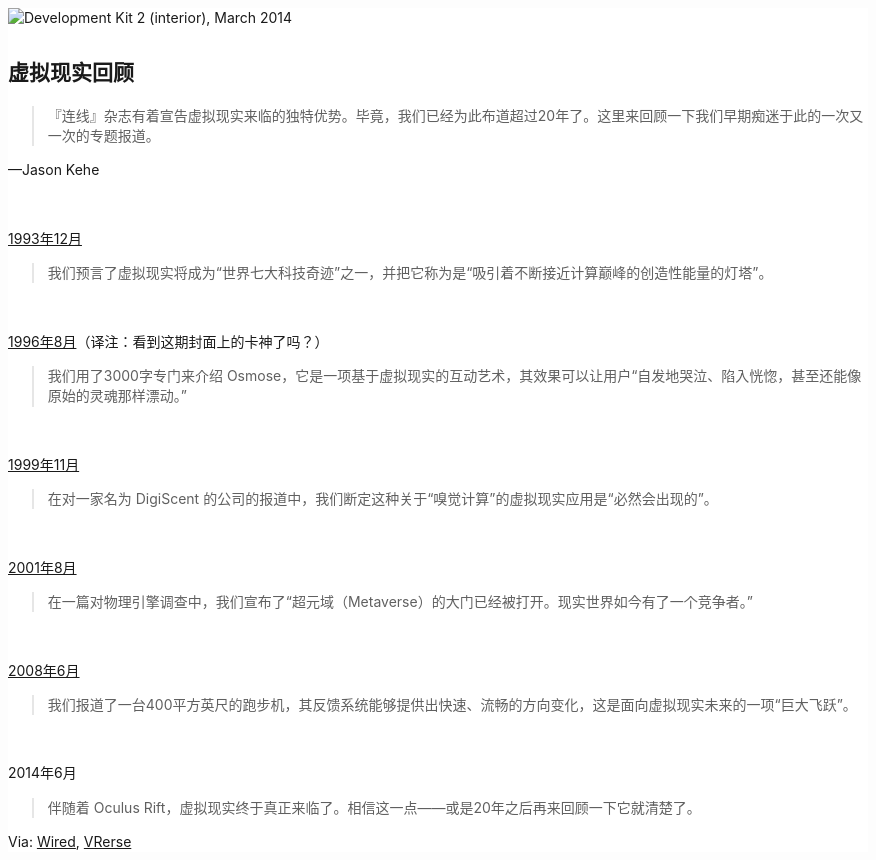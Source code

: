 <img src="http://www.wired.com/wp-content/uploads/2014/05/ff_oculusrift-6-1024x819.jpg" alt="Development Kit 2 (interior), March 2014" />

## 虚拟现实回顾

> 『连线』杂志有着宣告虚拟现实来临的独特优势。毕竟，我们已经为此布道超过20年了。这里来回顾一下我们早期痴迷于此的一次又一次的专题报道。

—Jason Kehe

<img src="https://www.wired.com/wp-content/uploads/2014/05/ff_oculusrift7_f.jpg" alt="" />

[1993年12月](http://archive.wired.com/wired/archive/1.06/wired.wonders_pr.html)
> 我们预言了虚拟现实将成为“世界七大科技奇迹”之一，并把它称为是“吸引着不断接近计算巅峰的创造性能量的灯塔”。

<img src="https://www.wired.com/wp-content/uploads/2014/05/ff_oculusrift2_f.jpg" alt="" />

[1996年8月](http://archive.wired.com/wired/archive/4.08/osmose_pr.html)（译注：看到这期封面上的卡神了吗？）
> 我们用了3000字专门来介绍 Osmose，它是一项基于虚拟现实的互动艺术，其效果可以让用户“自发地哭泣、陷入恍惚，甚至还能像原始的灵魂那样漂动。”

<img src="https://www.wired.com/wp-content/uploads/2014/05/ff_oculusrift3_f.jpg" alt="" />

[1999年11月](http://archive.wired.com/wired/archive/7.11/digiscent_pr.html)
> 在对一家名为 Digi­Scent 的公司的报道中，我们断定这种关于“嗅觉计算”的虚拟现实应用是“必然会出现的”。

<img src="https://www.wired.com/wp-content/uploads/2014/05/ff_oculusrift4_f.jpg" alt="" />

[2001年8月](http://archive.wired.com/wired/archive/9.08/physics_pr.html)
> 在一篇对物理引擎调查中，我们宣布了“超元域（Metaverse）的大门已经被打开。现实世界如今有了一个竞争者。”

<img src="https://www.wired.com/wp-content/uploads/2014/05/ff_oculusrift5_f.jpg" alt="" />

[2008年6月](http://archive.wired.com/techbiz/startups/magazine/16-06/st_cyberwalk)
> 我们报道了一台400平方英尺的跑步机，其反馈系统能够提供出快速、流畅的方向变化，这是面向虚拟现实未来的一项“巨大飞跃”。

<img src="https://www.wired.com/wp-content/uploads/2014/05/ff_oculusrift6_f.jpg" alt="" />

2014年6月
> 伴随着 Oculus Rift，虚拟现实终于真正来临了。相信这一点——或是20年之后再来回顾一下它就清楚了。


Via: [Wired](http://www.wired.com/2014/05/oculus-rift-4/), [VRerse](http://www.vrerse.com/editor-choice/oculus-vr-the-way-to-the-virtual-reality/)